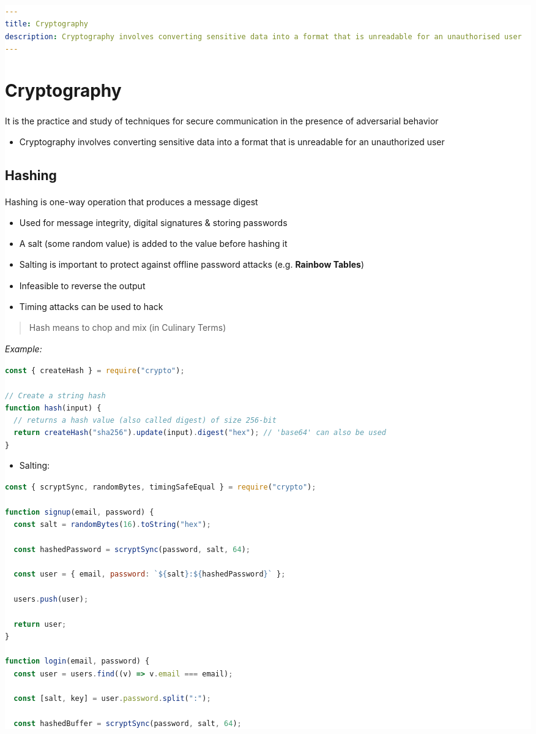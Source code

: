 ```yaml
---
title: Cryptography
description: Cryptography involves converting sensitive data into a format that is unreadable for an unauthorised user
---
```


# Cryptography

It is the practice and study of techniques for secure communication in the presence of adversarial behavior

- Cryptography involves converting sensitive data into a format that is unreadable for an unauthorized user

## Hashing

Hashing is one-way operation that produces a message digest

- Used for message integrity, digital signatures & storing passwords

- A salt (some random value) is added to the value before hashing it

- Salting is important to protect against offline password attacks (e.g. **Rainbow Tables**)

- Infeasible to reverse the output

- Timing attacks can be used to hack

> Hash means to chop and mix (in Culinary Terms)

_Example:_

```javascript
const { createHash } = require("crypto");

// Create a string hash
function hash(input) {
  // returns a hash value (also called digest) of size 256-bit
  return createHash("sha256").update(input).digest("hex"); // 'base64' can also be used
}
```

- Salting:

```javascript
const { scryptSync, randomBytes, timingSafeEqual } = require("crypto");

function signup(email, password) {
  const salt = randomBytes(16).toString("hex");

  const hashedPassword = scryptSync(password, salt, 64);

  const user = { email, password: `${salt}:${hashedPassword}` };

  users.push(user);

  return user;
}

function login(email, password) {
  const user = users.find((v) => v.email === email);

  const [salt, key] = user.password.split(":");

  const hashedBuffer = scryptSync(password, salt, 64);

```